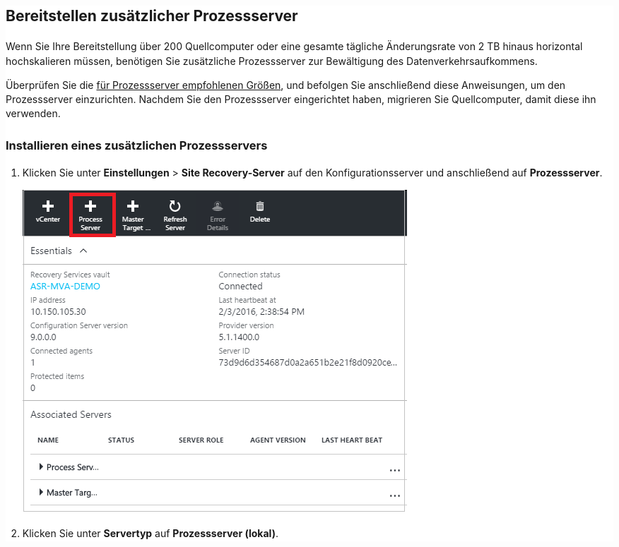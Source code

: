 
## Bereitstellen zusätzlicher Prozessserver

Wenn Sie Ihre Bereitstellung über 200 Quellcomputer oder eine gesamte tägliche Änderungsrate von 2 TB hinaus horizontal hochskalieren müssen, benötigen Sie zusätzliche Prozessserver zur Bewältigung des Datenverkehrsaufkommens.

Überprüfen Sie die [für Prozessserver empfohlenen Größen](#size-recommendations-for-the-process-server), und befolgen Sie anschließend diese Anweisungen, um den Prozessserver einzurichten. Nachdem Sie den Prozessserver eingerichtet haben, migrieren Sie Quellcomputer, damit diese ihn verwenden.

### Installieren eines zusätzlichen Prozessservers

1. Klicken Sie unter **Einstellungen** > **Site Recovery-Server** auf den Konfigurationsserver und anschließend auf **Prozessserver**.

	![Prozessserver hinzufügen](./media/site-recovery-vmware-to-azure/migrate-ps1.png)

2. Klicken Sie unter **Servertyp** auf **Prozessserver (lokal)**.

